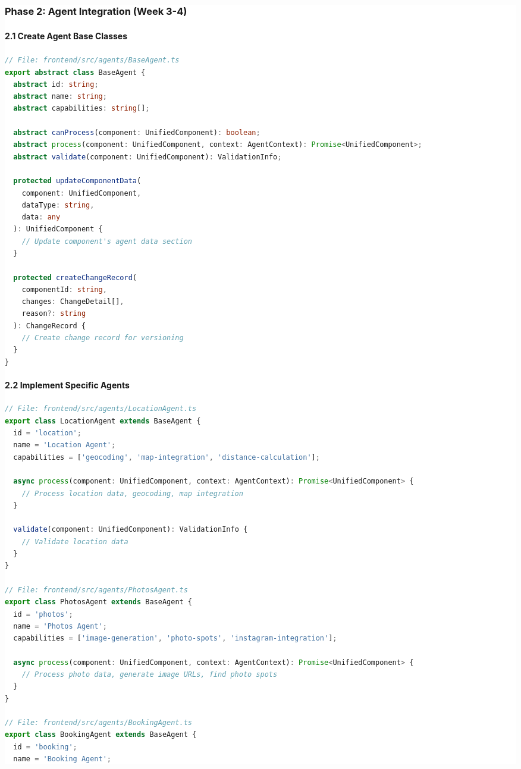 ### Phase 2: Agent Integration (Week 3-4)

#### 2.1 Create Agent Base Classes
```typescript
// File: frontend/src/agents/BaseAgent.ts
export abstract class BaseAgent {
  abstract id: string;
  abstract name: string;
  abstract capabilities: string[];
  
  abstract canProcess(component: UnifiedComponent): boolean;
  abstract process(component: UnifiedComponent, context: AgentContext): Promise<UnifiedComponent>;
  abstract validate(component: UnifiedComponent): ValidationInfo;
  
  protected updateComponentData(
    component: UnifiedComponent, 
    dataType: string, 
    data: any
  ): UnifiedComponent {
    // Update component's agent data section
  }
  
  protected createChangeRecord(
    componentId: string,
    changes: ChangeDetail[],
    reason?: string
  ): ChangeRecord {
    // Create change record for versioning
  }
}
```

#### 2.2 Implement Specific Agents
```typescript
// File: frontend/src/agents/LocationAgent.ts
export class LocationAgent extends BaseAgent {
  id = 'location';
  name = 'Location Agent';
  capabilities = ['geocoding', 'map-integration', 'distance-calculation'];
  
  async process(component: UnifiedComponent, context: AgentContext): Promise<UnifiedComponent> {
    // Process location data, geocoding, map integration
  }
  
  validate(component: UnifiedComponent): ValidationInfo {
    // Validate location data
  }
}

// File: frontend/src/agents/PhotosAgent.ts
export class PhotosAgent extends BaseAgent {
  id = 'photos';
  name = 'Photos Agent';
  capabilities = ['image-generation', 'photo-spots', 'instagram-integration'];
  
  async process(component: UnifiedComponent, context: AgentContext): Promise<UnifiedComponent> {
    // Process photo data, generate image URLs, find photo spots
  }
}

// File: frontend/src/agents/BookingAgent.ts
export class BookingAgent extends BaseAgent {
  id = 'booking';
  name = 'Booking Agent';
```